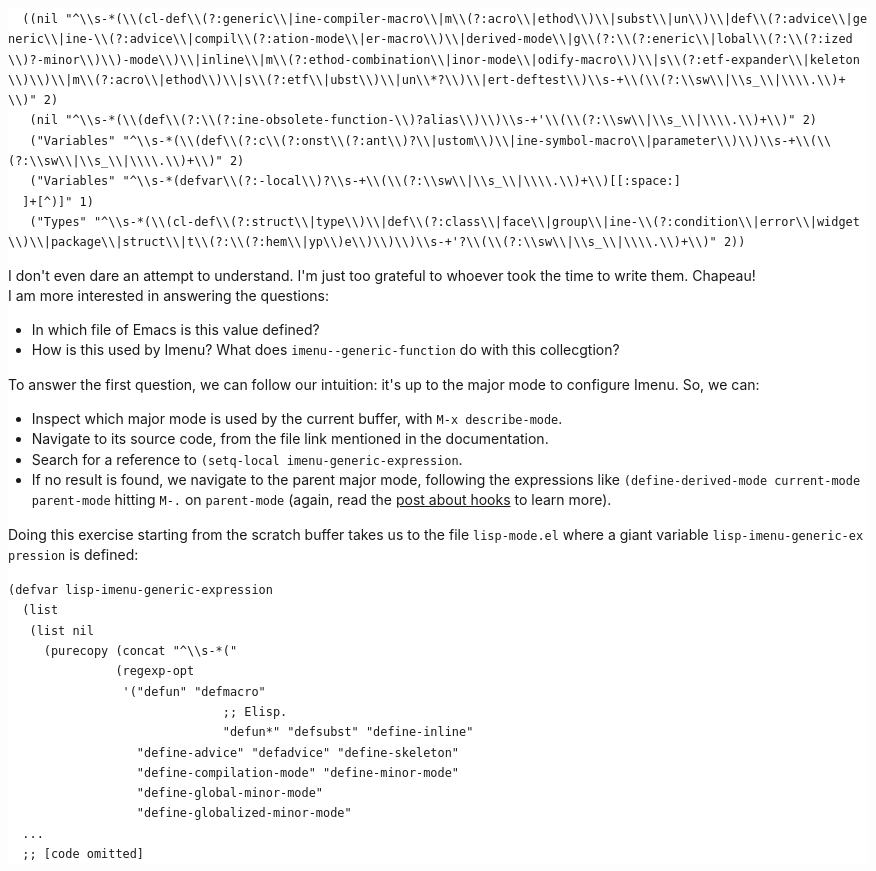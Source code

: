 
```elisp
  ((nil "^\\s-*(\\(cl-def\\(?:generic\\|ine-compiler-macro\\|m\\(?:acro\\|ethod\\)\\|subst\\|un\\)\\|def\\(?:advice\\|generic\\|ine-\\(?:advice\\|compil\\(?:ation-mode\\|er-macro\\)\\|derived-mode\\|g\\(?:\\(?:eneric\\|lobal\\(?:\\(?:ized\\)?-minor\\)\\)-mode\\)\\|inline\\|m\\(?:ethod-combination\\|inor-mode\\|odify-macro\\)\\|s\\(?:etf-expander\\|keleton\\)\\)\\|m\\(?:acro\\|ethod\\)\\|s\\(?:etf\\|ubst\\)\\|un\\*?\\)\\|ert-deftest\\)\\s-+\\(\\(?:\\sw\\|\\s_\\|\\\\.\\)+\\)" 2)
   (nil "^\\s-*(\\(def\\(?:\\(?:ine-obsolete-function-\\)?alias\\)\\)\\s-+'\\(\\(?:\\sw\\|\\s_\\|\\\\.\\)+\\)" 2)
   ("Variables" "^\\s-*(\\(def\\(?:c\\(?:onst\\(?:ant\\)?\\|ustom\\)\\|ine-symbol-macro\\|parameter\\)\\)\\s-+\\(\\(?:\\sw\\|\\s_\\|\\\\.\\)+\\)" 2)
   ("Variables" "^\\s-*(defvar\\(?:-local\\)?\\s-+\\(\\(?:\\sw\\|\\s_\\|\\\\.\\)+\\)[[:space:]
  ]+[^)]" 1)
   ("Types" "^\\s-*(\\(cl-def\\(?:struct\\|type\\)\\|def\\(?:class\\|face\\|group\\|ine-\\(?:condition\\|error\\|widget\\)\\|package\\|struct\\|t\\(?:\\(?:hem\\|yp\\)e\\)\\)\\)\\s-+'?\\(\\(?:\\sw\\|\\s_\\|\\\\.\\)+\\)" 2))
```

I don't even dare an attempt to understand. I'm just too grateful to
whoever took the time to write them. Chapeau!  
I am more interested in answering the questions:

- In which file of Emacs is this value defined?
- How is this used by Imenu? What does `imenu--generic-function` do
  with this collecgtion?

To answer the first question, we can follow our intuition: it's up to
the major mode to configure Imenu. So, we can:

- Inspect which major mode is used by the current buffer, with `M-x
  describe-mode`.
- Navigate to its source code, from the file link mentioned in the
  documentation.
- Search for a reference to `(setq-local imenu-generic-expression`.
- If no result is found, we navigate to the parent major mode,
  following the expressions like `(define-derived-mode current-mode
  parent-mode` hitting `M-.` on `parent-mode` (again, read the [post
  about hooks](/emacs-hooks) to learn more).
  
Doing this exercise starting from the scratch buffer takes us to the
file `lisp-mode.el` where a giant variable
`lisp-imenu-generic-expression` is defined:

```elisp
(defvar lisp-imenu-generic-expression
  (list
   (list nil
	 (purecopy (concat "^\\s-*("
			   (regexp-opt
			    '("defun" "defmacro"
                              ;; Elisp.
                              "defun*" "defsubst" "define-inline"
			      "define-advice" "defadvice" "define-skeleton"
			      "define-compilation-mode" "define-minor-mode"
			      "define-global-minor-mode"
			      "define-globalized-minor-mode"
  ...
  ;; [code omitted]
```


[consult]: https://github.com/minad/consult
[prot]: https://protesilaos.com/coach/